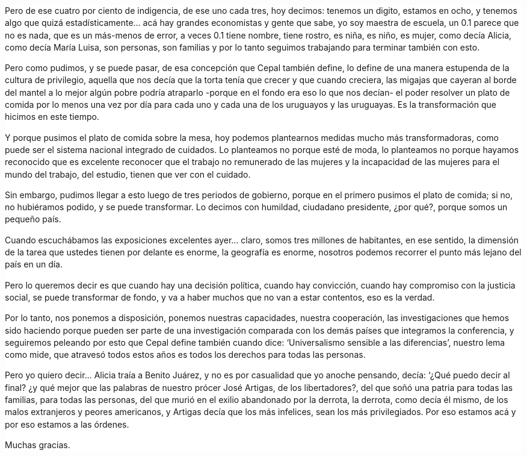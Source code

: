 Pero de ese cuatro por ciento de indigencia, de ese uno cada tres, hoy
decimos: tenemos un digito, estamos en ocho, y tenemos algo que quizá
estadísticamente… acá hay grandes economistas y gente que sabe, yo soy maestra
de escuela, un 0.1 parece que no es nada, que es un más-menos de error, a
veces 0.1 tiene nombre, tiene rostro, es niña, es niño, es mujer, como decía
Alicia, como decía María Luisa, son personas, son familias y por lo tanto
seguimos trabajando para terminar también con esto.

Pero como pudimos, y se puede pasar, de esa concepción que Cepal también
define, lo define de una manera estupenda de la cultura de privilegio, aquella
que nos decía que la torta tenía que crecer y que cuando creciera, las migajas
que cayeran al borde del mantel a lo mejor algún pobre podría atraparlo
-porque en el fondo era eso lo que nos decían- el poder resolver un plato de
comida por lo menos una vez por día para cada uno y cada una de los uruguayos
y las uruguayas. Es la transformación que hicimos en este tiempo.

Y porque pusimos el plato de comida sobre la mesa, hoy podemos plantearnos
medidas mucho más transformadoras, como puede ser el sistema nacional
integrado de cuidados. Lo planteamos no porque esté de moda, lo planteamos no
porque hayamos reconocido que es excelente reconocer que el trabajo no
remunerado de las mujeres y la incapacidad de las mujeres para el mundo del
trabajo, del estudio, tienen que ver con el cuidado.

Sin embargo, pudimos llegar a esto luego de tres periodos de gobierno, porque
en el primero pusimos el plato de comida; si no, no hubiéramos podido, y se
puede transformar. Lo decimos con humildad, ciudadano presidente, ¿por qué?,
porque somos un pequeño país.

Cuando escuchábamos las exposiciones excelentes ayer… claro, somos tres
millones de habitantes, en ese sentido, la dimensión de la tarea que ustedes
tienen por delante es enorme, la geografía es enorme, nosotros podemos
recorrer el punto más lejano del país en un día.

Pero lo queremos decir es que cuando hay una decisión política, cuando hay
convicción, cuando hay compromiso con la justicia social, se puede transformar
de fondo, y va a haber muchos que no van a estar contentos, eso es la verdad.

Por lo tanto, nos ponemos a disposición, ponemos nuestras capacidades, nuestra
cooperación, las investigaciones que hemos sido haciendo porque pueden ser
parte de una investigación comparada con los demás países que integramos la
conferencia, y seguiremos peleando por esto que Cepal define también cuando
dice: ‘Universalismo sensible a las diferencias’, nuestro lema como mide, que
atravesó todos estos años es todos los derechos para todas las personas.

Pero yo quiero decir… Alicia traía a Benito Juárez, y no es por casualidad que
yo anoche pensando, decía: ‘¿Qué puedo decir al final? ¿y qué mejor que las
palabras de nuestro prócer José Artigas, de los libertadores?, del que soñó
una patria para todas las familias, para todas las personas, del que murió en
el exilio abandonado por la derrota, la derrota, como decía él mismo, de los
malos extranjeros y peores americanos, y Artigas decía que los más infelices,
sean los más privilegiados. Por eso estamos acá y por eso estamos a las
órdenes.

Muchas gracias.
